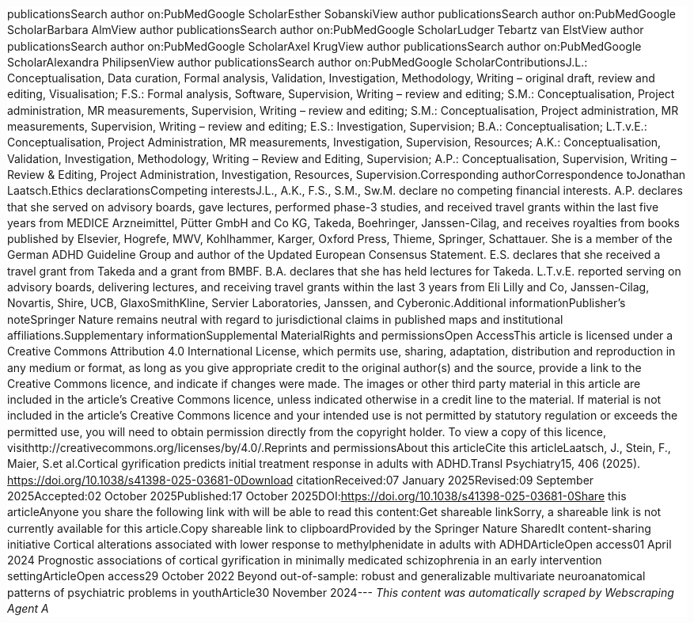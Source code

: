 publicationsSearch author on:PubMedGoogle ScholarEsther SobanskiView author publicationsSearch author on:PubMedGoogle ScholarBarbara AlmView author publicationsSearch author on:PubMedGoogle ScholarLudger Tebartz van ElstView author publicationsSearch author on:PubMedGoogle ScholarAxel KrugView author publicationsSearch author on:PubMedGoogle ScholarAlexandra PhilipsenView author publicationsSearch author on:PubMedGoogle ScholarContributionsJ.L.: Conceptualisation, Data curation, Formal analysis, Validation, Investigation, Methodology, Writing – original draft, review and editing, Visualisation; F.S.: Formal analysis, Software, Supervision, Writing – review and editing; S.M.: Conceptualisation, Project administration, MR measurements, Supervision, Writing – review and editing; S.M.: Conceptualisation, Project administration, MR measurements, Supervision, Writing – review and editing; E.S.: Investigation, Supervision; B.A.: Conceptualisation; L.T.v.E.: Conceptualisation, Project Administration, MR measurements, Investigation, Supervision, Resources; A.K.: Conceptualisation, Validation, Investigation, Methodology, Writing – Review and Editing, Supervision; A.P.: Conceptualisation, Supervision, Writing – Review & Editing, Project Administration, Investigation, Resources, Supervision.Corresponding authorCorrespondence toJonathan Laatsch.Ethics declarationsCompeting interestsJ.L., A.K., F.S., S.M., Sw.M. declare no competing financial interests. A.P. declares that she served on advisory boards, gave lectures, performed phase-3 studies, and received travel grants within the last five years from MEDICE Arzneimittel, Pütter GmbH and Co KG, Takeda, Boehringer, Janssen-Cilag, and receives royalties from books published by Elsevier, Hogrefe, MWV, Kohlhammer, Karger, Oxford Press, Thieme, Springer, Schattauer. She is a member of the German ADHD Guideline Group and author of the Updated European Consensus Statement. E.S. declares that she received a travel grant from Takeda and a grant from BMBF. B.A. declares that she has held lectures for Takeda. L.T.v.E. reported serving on advisory boards, delivering lectures, and receiving travel grants within the last 3 years from Eli Lilly and Co, Janssen-Cilag, Novartis, Shire, UCB, GlaxoSmithKline, Servier Laboratories, Janssen, and Cyberonic.Additional informationPublisher’s noteSpringer Nature remains neutral with regard to jurisdictional claims in published maps and institutional affiliations.Supplementary informationSupplemental MaterialRights and permissionsOpen AccessThis article is licensed under a Creative Commons Attribution 4.0 International License, which permits use, sharing, adaptation, distribution and reproduction in any medium or format, as long as you give appropriate credit to the original author(s) and the source, provide a link to the Creative Commons licence, and indicate if changes were made. The images or other third party material in this article are included in the article’s Creative Commons licence, unless indicated otherwise in a credit line to the material. If material is not included in the article’s Creative Commons licence and your intended use is not permitted by statutory regulation or exceeds the permitted use, you will need to obtain permission directly from the copyright holder. To view a copy of this licence, visithttp://creativecommons.org/licenses/by/4.0/.Reprints and permissionsAbout this articleCite this articleLaatsch, J., Stein, F., Maier, S.et al.Cortical gyrification predicts initial treatment response in adults with ADHD.Transl Psychiatry15, 406 (2025). https://doi.org/10.1038/s41398-025-03681-0Download citationReceived:07 January 2025Revised:09 September 2025Accepted:02 October 2025Published:17 October 2025DOI:https://doi.org/10.1038/s41398-025-03681-0Share this articleAnyone you share the following link with will be able to read this content:Get shareable linkSorry, a shareable link is not currently available for this article.Copy shareable link to clipboardProvided by the Springer Nature SharedIt content-sharing initiative Cortical alterations associated with lower response to methylphenidate in adults with ADHDArticleOpen access01 April 2024 Prognostic associations of cortical gyrification in minimally medicated schizophrenia in an early intervention settingArticleOpen access29 October 2022 Beyond out-of-sample: robust and generalizable multivariate neuroanatomical patterns of psychiatric problems in youthArticle30 November 2024---
*This content was automatically scraped by Webscraping Agent A*